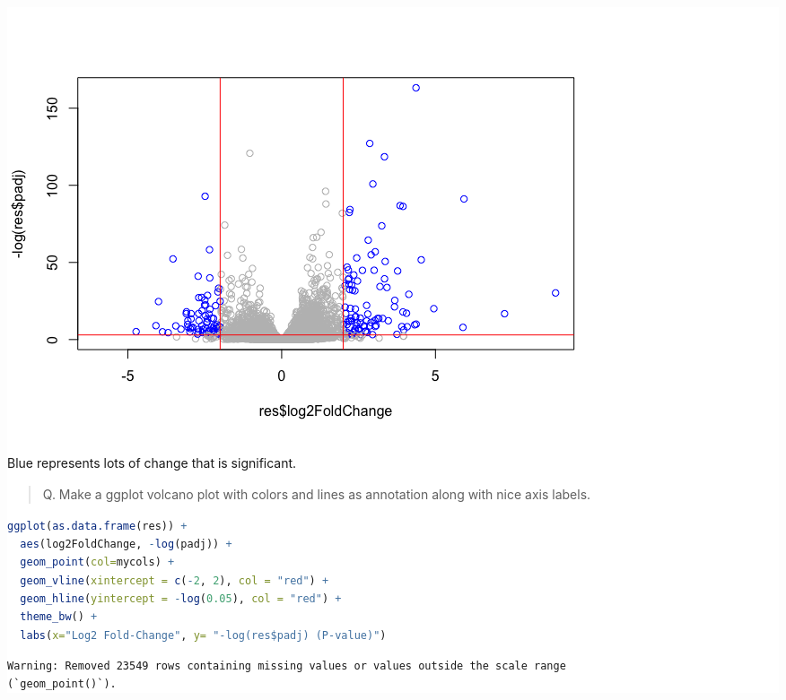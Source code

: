 ![](class13_files/figure-commonmark/unnamed-chunk-34-1.png)

Blue represents lots of change that is significant.

> Q. Make a ggplot volcano plot with colors and lines as annotation
> along with nice axis labels.

``` r
ggplot(as.data.frame(res)) +
  aes(log2FoldChange, -log(padj)) +
  geom_point(col=mycols) +
  geom_vline(xintercept = c(-2, 2), col = "red") +
  geom_hline(yintercept = -log(0.05), col = "red") +
  theme_bw() +
  labs(x="Log2 Fold-Change", y= "-log(res$padj) (P-value)")
```

    Warning: Removed 23549 rows containing missing values or values outside the scale range
    (`geom_point()`).
